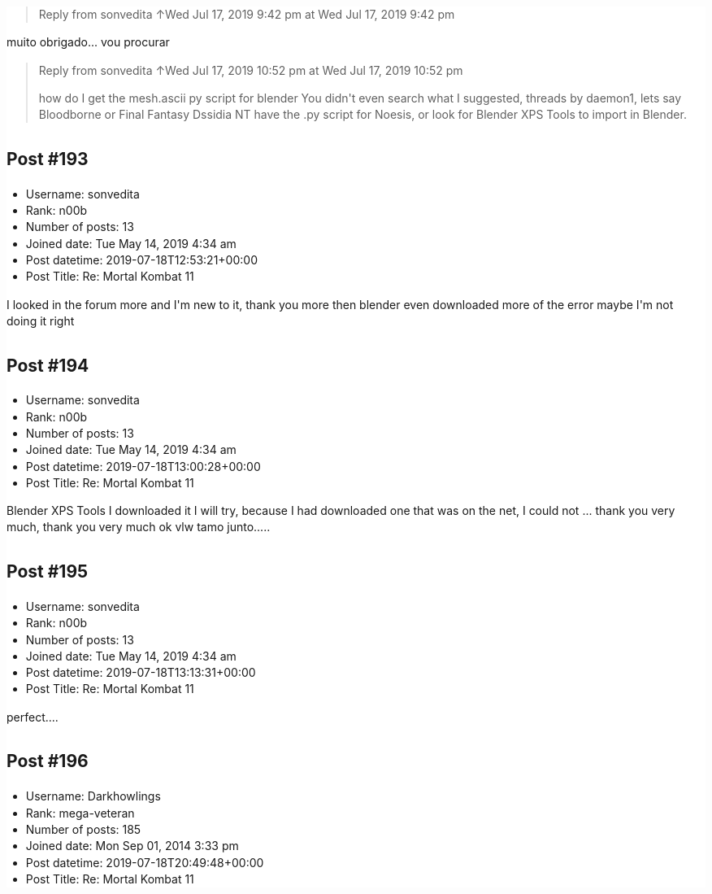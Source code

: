 > Reply from sonvedita ↑Wed Jul 17, 2019 9:42 pm at Wed Jul 17, 2019 9:42 pm
>
> 
muito obrigado...  vou procurar

> Reply from sonvedita ↑Wed Jul 17, 2019 10:52 pm at Wed Jul 17, 2019 10:52 pm
>
> how do I get the mesh.ascii py script for blender
You didn't even search what I suggested, threads by daemon1, lets say Bloodborne or Final Fantasy Dssidia NT have the .py script for Noesis, or look for Blender XPS Tools to import in Blender.
## Post #193
- Username: sonvedita
- Rank: n00b
- Number of posts: 13
- Joined date: Tue May 14, 2019 4:34 am
- Post datetime: 2019-07-18T12:53:21+00:00
- Post Title: Re: Mortal Kombat 11

I looked in the forum more and I'm new to it, thank you more then blender even downloaded more of the error maybe I'm not doing it right
## Post #194
- Username: sonvedita
- Rank: n00b
- Number of posts: 13
- Joined date: Tue May 14, 2019 4:34 am
- Post datetime: 2019-07-18T13:00:28+00:00
- Post Title: Re: Mortal Kombat 11

Blender XPS Tools 
I downloaded it I will try, because I had downloaded one that was on the net, I could not ... thank you very much, thank you very much ok
vlw tamo junto.....
## Post #195
- Username: sonvedita
- Rank: n00b
- Number of posts: 13
- Joined date: Tue May 14, 2019 4:34 am
- Post datetime: 2019-07-18T13:13:31+00:00
- Post Title: Re: Mortal Kombat 11

perfect....
## Post #196
- Username: Darkhowlings
- Rank: mega-veteran
- Number of posts: 185
- Joined date: Mon Sep 01, 2014 3:33 pm
- Post datetime: 2019-07-18T20:49:48+00:00
- Post Title: Re: Mortal Kombat 11
